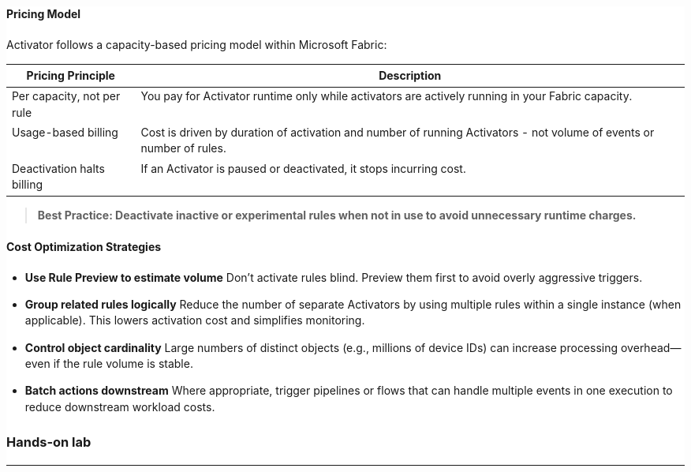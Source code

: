 #### Pricing Model

Activator follows a capacity-based pricing model within Microsoft Fabric:

| Pricing Principle          | Description                                                                                                          |
| -------------------------- | -------------------------------------------------------------------------------------------------------------------- |
| Per capacity, not per rule | You pay for Activator runtime only while activators are actively running in your Fabric capacity.                    |
| Usage-based billing        | Cost is driven by duration of activation and number of running Activators - not volume of events or number of rules. |
| Deactivation halts billing | If an Activator is paused or deactivated, it stops incurring cost.                                                   |

<div class="info" data-title="Note">

> **Best Practice: Deactivate inactive or experimental rules when not in use to avoid unnecessary runtime charges.**

</div>

#### Cost Optimization Strategies

- **Use Rule Preview to estimate volume**
  Don’t activate rules blind. Preview them first to avoid overly aggressive triggers.

- **Group related rules logically**
  Reduce the number of separate Activators by using multiple rules within a single instance (when applicable). This lowers activation cost and simplifies monitoring.

- **Control object cardinality**
  Large numbers of distinct objects (e.g., millions of device IDs) can increase processing overhead—even if the rule volume is stable.

- **Batch actions downstream**
  Where appropriate, trigger pipelines or flows that can handle multiple events in one execution to reduce downstream workload costs.

### Hands-on lab

---
